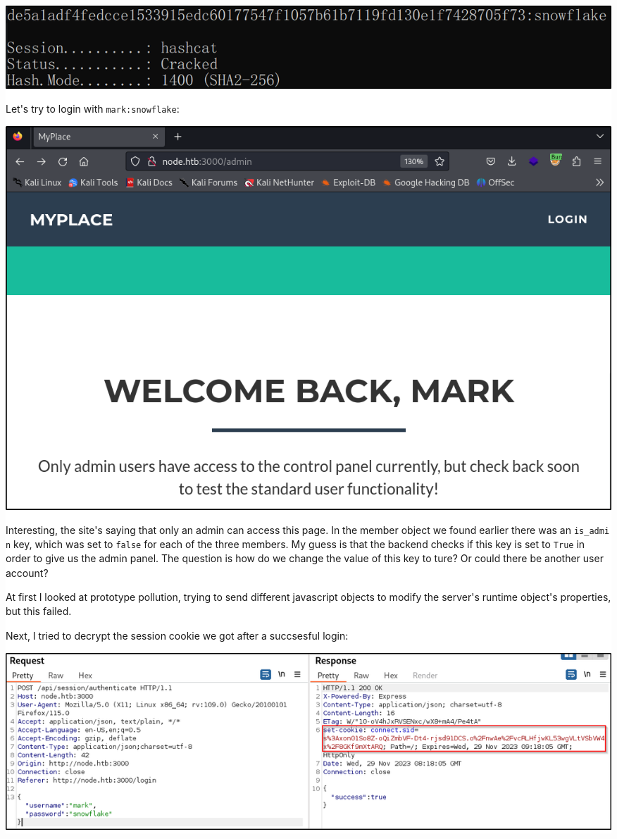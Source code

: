 ![cracked-10](https://github.com/DanielIsaev/CTFs/blob/main/HackTheBox/Node/img/cracked-10.png)

Let's try to login with `mark:snowflake`:

![logged-in-11](https://github.com/DanielIsaev/CTFs/blob/main/HackTheBox/Node/img/logged-in-11.png)


Interesting, the site's saying that only an admin can access this page. In the member object we found earlier there was an `is_admin` key, which was set to `false` for each of the three members. My guess is that the backend checks if this key is set to `True` in order to give us the admin panel. The question is how do we change the value of this key to ture? Or could there be another user account?

At first I looked at prototype pollution, trying to send different javascript objects to modify the server's runtime object's properties, but this failed. 

Next, I tried to decrypt the session cookie we got after a succsesful login:

![cookie-12](https://github.com/DanielIsaev/CTFs/blob/main/HackTheBox/Node/img/cookie-12.png)
